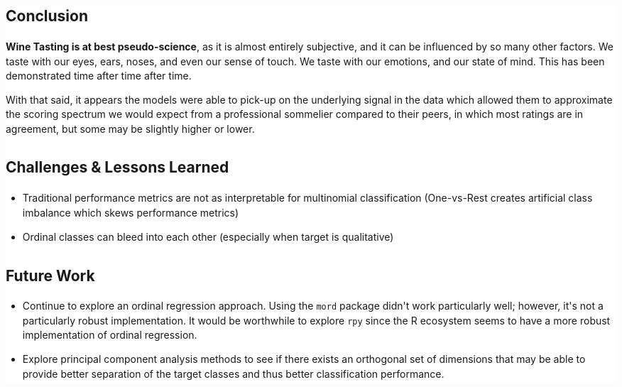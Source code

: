 ## Conclusion

**Wine Tasting is at best pseudo-science**, as it is almost entirely subjective, and it can be influenced by so many other factors. We taste with our eyes, ears, noses, and even our sense of touch. We taste with our emotions, and our state of mind. This has been demonstrated time after time after time.

With that said, it appears the models were able to pick-up on the underlying signal in the data which allowed them to approximate the scoring spectrum we would expect from a professional sommelier compared to their peers, in which most ratings are in agreement, but some may be slightly higher or lower.

## Challenges & Lessons Learned

* Traditional performance metrics are not as interpretable for multinomial classification (One-vs-Rest creates artificial class imbalance which skews performance metrics)

* Ordinal classes can bleed into each other (especially when target is qualitative)

## Future Work

* Continue to explore an ordinal regression approach. Using the `mord` package didn't work particularly well; however, it's not a particularly robust implementation. It would be worthwhile to explore `rpy` since the R ecosystem seems to have a more robust implementation of ordinal regression.

* Explore principal component analysis methods to see if there exists an orthogonal set of dimensions that may be able to provide better separation of the target classes and thus better classification performance.
